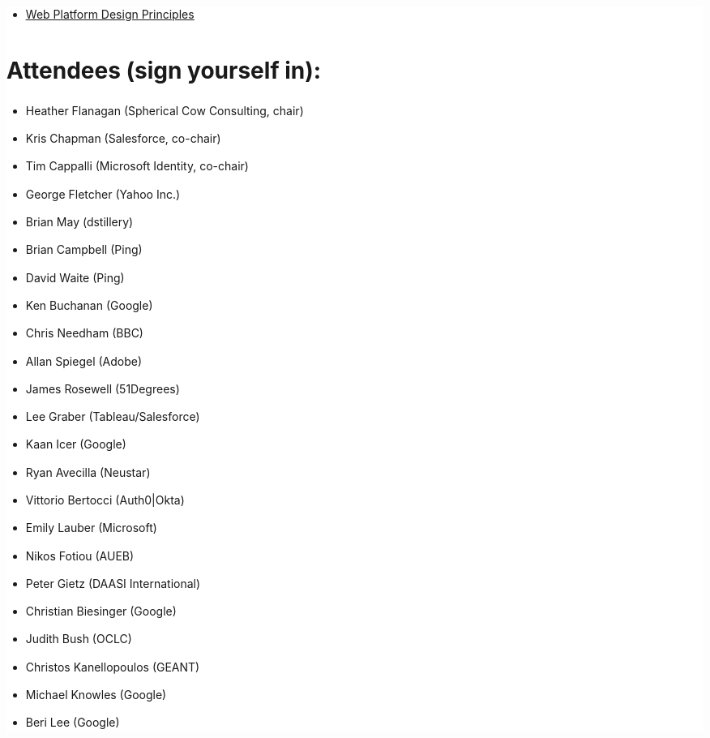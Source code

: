 -   [<u>Web Platform Design
   Principles</u>](https://w3ctag.github.io/design-principles/)



Attendees (sign yourself in):
=============================

-   Heather Flanagan (Spherical Cow Consulting, chair)

-   Kris Chapman (Salesforce, co-chair)

-   Tim Cappalli (Microsoft Identity, co-chair)

-   George Fletcher (Yahoo Inc.)

-   Brian May (dstillery)

-   Brian Campbell (Ping)

-   David Waite (Ping)

-   Ken Buchanan (Google)

-   Chris Needham (BBC)

-   Allan Spiegel (Adobe)

-   James Rosewell (51Degrees)

-   Lee Graber (Tableau/Salesforce)

-   Kaan Icer (Google)

-   Ryan Avecilla (Neustar)

-   Vittorio Bertocci (Auth0\|Okta)

-   Emily Lauber (Microsoft)

-   Nikos Fotiou (AUEB)

-   Peter Gietz (DAASI International)

-   Christian Biesinger (Google)

-   Judith Bush (OCLC)

-   Christos Kanellopoulos (GEANT)

-   Michael Knowles (Google)

-   Beri Lee (Google)
